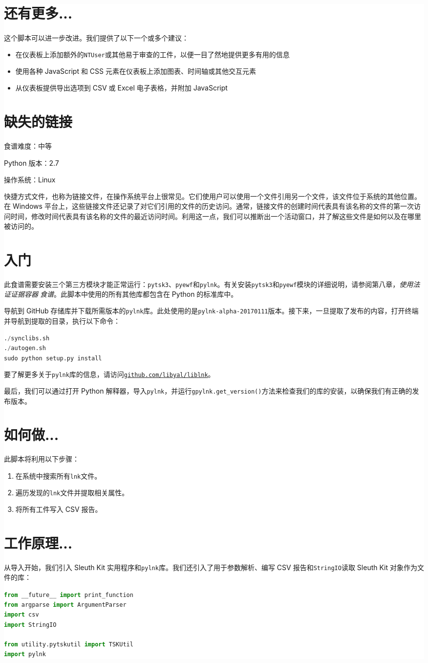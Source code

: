# 还有更多...

这个脚本可以进一步改进。我们提供了以下一个或多个建议：

+   在仪表板上添加额外的`NTUser`或其他易于审查的工件，以便一目了然地提供更多有用的信息

+   使用各种 JavaScript 和 CSS 元素在仪表板上添加图表、时间轴或其他交互元素

+   从仪表板提供导出选项到 CSV 或 Excel 电子表格，并附加 JavaScript

# 缺失的链接

食谱难度：中等

Python 版本：2.7

操作系统：Linux

快捷方式文件，也称为链接文件，在操作系统平台上很常见。它们使用户可以使用一个文件引用另一个文件，该文件位于系统的其他位置。在 Windows 平台上，这些链接文件还记录了对它们引用的文件的历史访问。通常，链接文件的创建时间代表具有该名称的文件的第一次访问时间，修改时间代表具有该名称的文件的最近访问时间。利用这一点，我们可以推断出一个活动窗口，并了解这些文件是如何以及在哪里被访问的。

# 入门

此食谱需要安装三个第三方模块才能正常运行：`pytsk3`、`pyewf`和`pylnk`。有关安装`pytsk3`和`pyewf`模块的详细说明，请参阅第八章，*使用法证证据容器* *食谱*。此脚本中使用的所有其他库都包含在 Python 的标准库中。

导航到 GitHub 存储库并下载所需版本的`pylnk`库。此处使用的是`pylnk-alpha-20170111`版本。接下来，一旦提取了发布的内容，打开终端并导航到提取的目录，执行以下命令：

```py
./synclibs.sh
./autogen.sh
sudo python setup.py install
```

要了解更多关于`pylnk`库的信息，请访问[`github.com/libyal/liblnk`](https://github.com/libyal/liblnk)。

最后，我们可以通过打开 Python 解释器，导入`pylnk`，并运行`gpylnk.get_version()`方法来检查我们的库的安装，以确保我们有正确的发布版本。

# 如何做...

此脚本将利用以下步骤：

1.  在系统中搜索所有`lnk`文件。

1.  遍历发现的`lnk`文件并提取相关属性。

1.  将所有工件写入 CSV 报告。

# 工作原理...

从导入开始，我们引入 Sleuth Kit 实用程序和`pylnk`库。我们还引入了用于参数解析、编写 CSV 报告和`StringIO`读取 Sleuth Kit 对象作为文件的库：

```py
from __future__ import print_function
from argparse import ArgumentParser
import csv
import StringIO

from utility.pytskutil import TSKUtil
import pylnk
```
